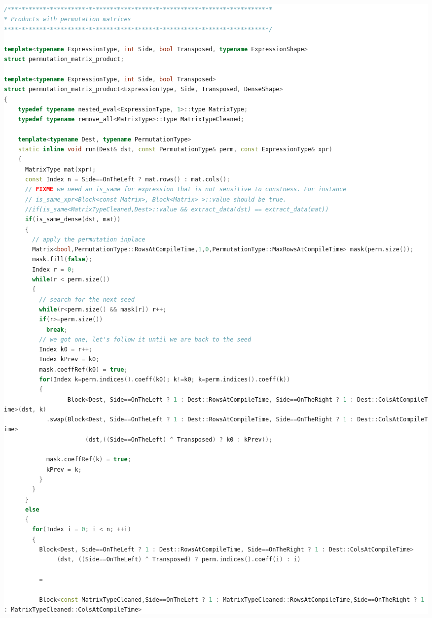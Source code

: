 ```cpp
/***************************************************************************
* Products with permutation matrices
***************************************************************************/

template<typename ExpressionType, int Side, bool Transposed, typename ExpressionShape>
struct permutation_matrix_product;

template<typename ExpressionType, int Side, bool Transposed>
struct permutation_matrix_product<ExpressionType, Side, Transposed, DenseShape>
{
    typedef typename nested_eval<ExpressionType, 1>::type MatrixType;
    typedef typename remove_all<MatrixType>::type MatrixTypeCleaned;

    template<typename Dest, typename PermutationType>
    static inline void run(Dest& dst, const PermutationType& perm, const ExpressionType& xpr)
    {
      MatrixType mat(xpr);
      const Index n = Side==OnTheLeft ? mat.rows() : mat.cols();
      // FIXME we need an is_same for expression that is not sensitive to constness. For instance
      // is_same_xpr<Block<const Matrix>, Block<Matrix> >::value should be true.
      //if(is_same<MatrixTypeCleaned,Dest>::value && extract_data(dst) == extract_data(mat))
      if(is_same_dense(dst, mat))
      {
        // apply the permutation inplace
        Matrix<bool,PermutationType::RowsAtCompileTime,1,0,PermutationType::MaxRowsAtCompileTime> mask(perm.size());
        mask.fill(false);
        Index r = 0;
        while(r < perm.size())
        {
          // search for the next seed
          while(r<perm.size() && mask[r]) r++;
          if(r>=perm.size())
            break;
          // we got one, let's follow it until we are back to the seed
          Index k0 = r++;
          Index kPrev = k0;
          mask.coeffRef(k0) = true;
          for(Index k=perm.indices().coeff(k0); k!=k0; k=perm.indices().coeff(k))
          {
                  Block<Dest, Side==OnTheLeft ? 1 : Dest::RowsAtCompileTime, Side==OnTheRight ? 1 : Dest::ColsAtCompileTime>(dst, k)
            .swap(Block<Dest, Side==OnTheLeft ? 1 : Dest::RowsAtCompileTime, Side==OnTheRight ? 1 : Dest::ColsAtCompileTime>
                       (dst,((Side==OnTheLeft) ^ Transposed) ? k0 : kPrev));

            mask.coeffRef(k) = true;
            kPrev = k;
          }
        }
      }
      else
      {
        for(Index i = 0; i < n; ++i)
        {
          Block<Dest, Side==OnTheLeft ? 1 : Dest::RowsAtCompileTime, Side==OnTheRight ? 1 : Dest::ColsAtCompileTime>
               (dst, ((Side==OnTheLeft) ^ Transposed) ? perm.indices().coeff(i) : i)

          =

          Block<const MatrixTypeCleaned,Side==OnTheLeft ? 1 : MatrixTypeCleaned::RowsAtCompileTime,Side==OnTheRight ? 1 : MatrixTypeCleaned::ColsAtCompileTime>
```